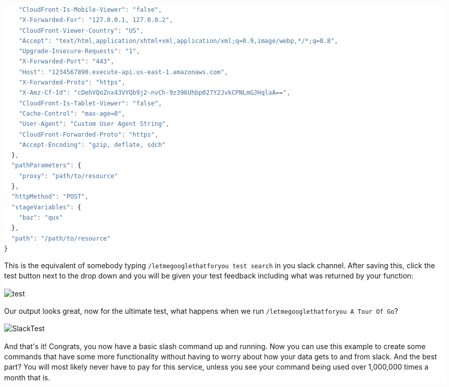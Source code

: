 ```javascript
    "CloudFront-Is-Mobile-Viewer": "false",
    "X-Forwarded-For": "127.0.0.1, 127.0.0.2",
    "CloudFront-Viewer-Country": "US",
    "Accept": "text/html,application/xhtml+xml,application/xml;q=0.9,image/webp,*/*;q=0.8",
    "Upgrade-Insecure-Requests": "1",
    "X-Forwarded-Port": "443",
    "Host": "1234567890.execute-api.us-east-1.amazonaws.com",
    "X-Forwarded-Proto": "https",
    "X-Amz-Cf-Id": "cDehVQoZnx43VYQb9j2-nvCh-9z396Uhbp027Y2JvkCPNLmGJHqlaA==",
    "CloudFront-Is-Tablet-Viewer": "false",
    "Cache-Control": "max-age=0",
    "User-Agent": "Custom User Agent String",
    "CloudFront-Forwarded-Proto": "https",
    "Accept-Encoding": "gzip, deflate, sdch"
  },
  "pathParameters": {
    "proxy": "path/to/resource"
  },
  "httpMethod": "POST",
  "stageVariables": {
    "baz": "qux"
  },
  "path": "/path/to/resource"
}
```

This is the equivalent of somebody typing `/letmegooglethatforyou test search` in you slack channel. After saving this, click the test button next to the drop down and you will be given your test feedback including what was returned by your function:

![test](../../.gitbook/assets/aws-lambda-test.png)

Our output looks great, now for the ultimate test, what happens when we run `/letmegooglethatforyou A Tour Of Go`?

![SlackTest](../../.gitbook/assets/slack-test.png)

And that's it! Congrats, you now have a basic slash command up and running. Now you can use this example to create some commands that have some more functionality without having to worry about how your data gets to and from slack. And the best part? You will most likely never have to pay for this service, unless you see your command being used over 1,000,000 times a month that is.

